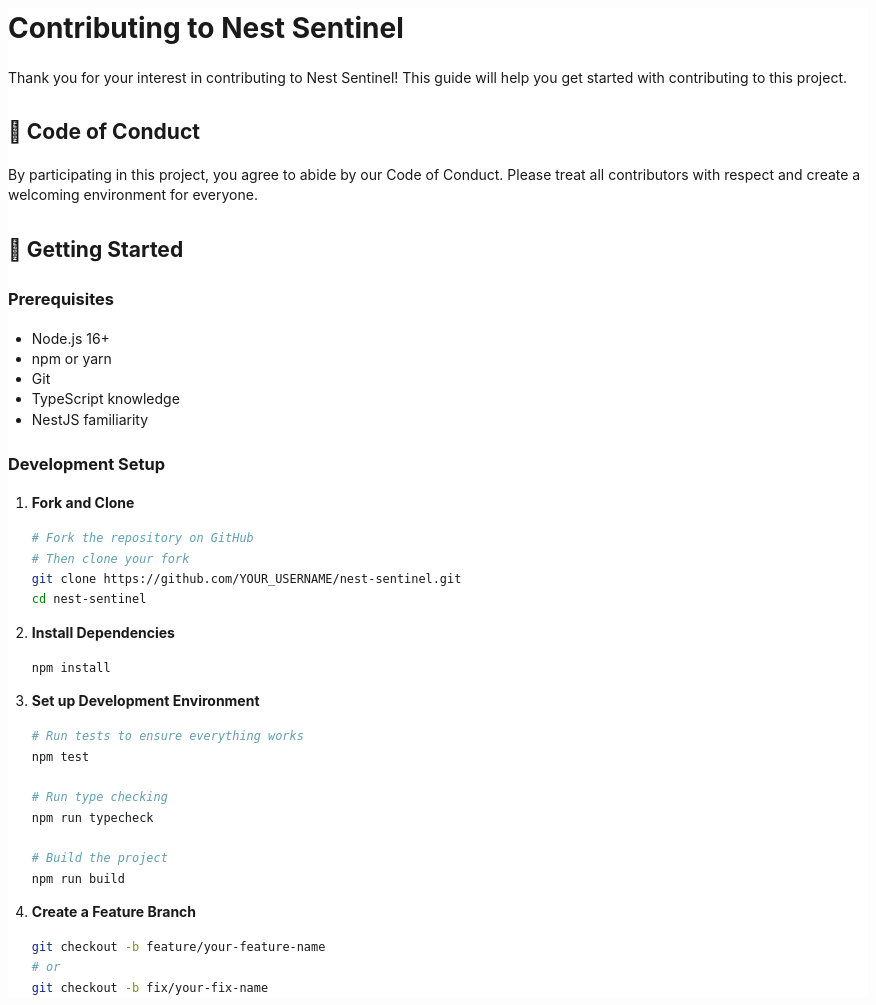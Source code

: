 # Contributing to Nest Sentinel

Thank you for your interest in contributing to Nest Sentinel! This guide will help you get started with contributing to this project.

## 🤝 Code of Conduct

By participating in this project, you agree to abide by our Code of Conduct. Please treat all contributors with respect and create a welcoming environment for everyone.

## 🚀 Getting Started

### Prerequisites

- Node.js 16+
- npm or yarn
- Git
- TypeScript knowledge
- NestJS familiarity

### Development Setup

1. **Fork and Clone**

   ```bash
   # Fork the repository on GitHub
   # Then clone your fork
   git clone https://github.com/YOUR_USERNAME/nest-sentinel.git
   cd nest-sentinel
   ```

2. **Install Dependencies**

   ```bash
   npm install
   ```

3. **Set up Development Environment**

   ```bash
   # Run tests to ensure everything works
   npm test

   # Run type checking
   npm run typecheck

   # Build the project
   npm run build
   ```

4. **Create a Feature Branch**
   ```bash
   git checkout -b feature/your-feature-name
   # or
   git checkout -b fix/your-fix-name
   ```
